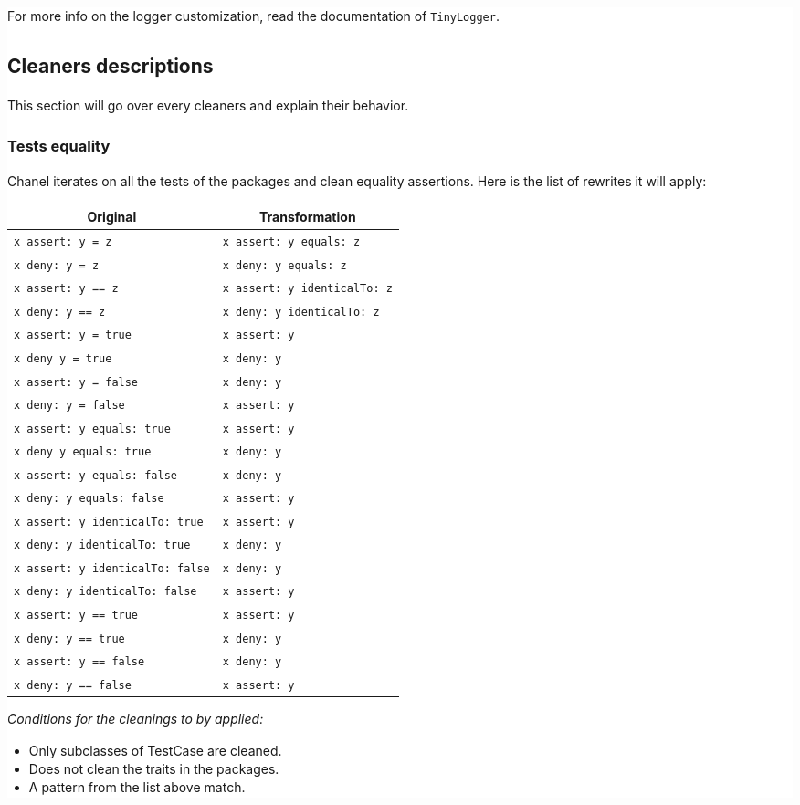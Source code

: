 For more info on the logger customization, read the documentation of `TinyLogger`.

## Cleaners descriptions

This section will go over every cleaners and explain their behavior.

### Tests equality

Chanel iterates on all the tests of the packages and clean equality assertions. 
Here is the list of rewrites it will apply:

| Original | Transformation |
| ------------- | ------------- |
| `x assert: y = z` | `x assert: y equals: z` |
| `x deny: y = z` | `x deny: y equals: z` |
| `x assert: y == z` | `x assert: y identicalTo: z` |
| `x deny: y == z` | `x deny: y identicalTo: z` |
| `x assert: y = true` | `x assert: y` |
| `x deny y = true` | `x deny: y` |
| `x assert: y = false` | `x deny: y` |
| `x deny: y = false` | `x assert: y` |
| `x assert: y equals: true` | `x assert: y` |
| `x deny y equals: true` | `x deny: y` |
| `x assert: y equals: false` | `x deny: y` |
| `x deny: y equals: false` | `x assert: y` |
| `x assert: y identicalTo: true` | `x assert: y` |
| `x deny: y identicalTo: true` | `x deny: y` |
| `x assert: y identicalTo: false` | `x deny: y` |
| `x deny: y identicalTo: false` | `x assert: y` |
| `x assert: y == true` | `x assert: y` |
| `x deny: y == true` | `x deny: y` |
| `x assert: y == false` | `x deny: y` |
| `x deny: y == false` | `x assert: y` |

*Conditions for the cleanings to by applied:*
- Only subclasses of TestCase are cleaned.
- Does not clean the traits in the packages.
- A pattern from the list above match.

